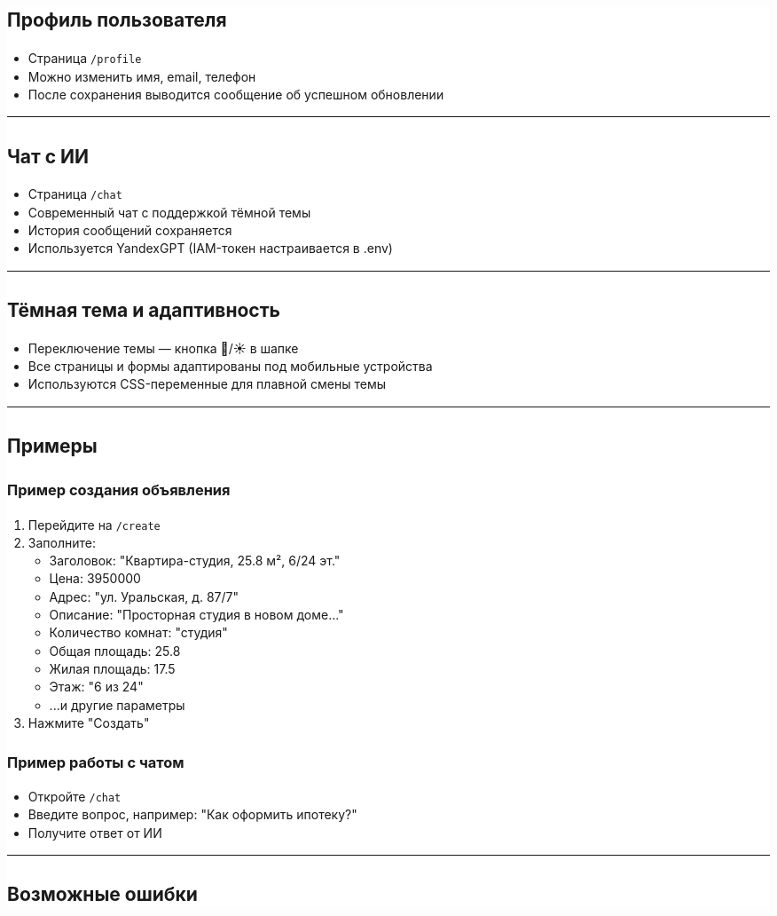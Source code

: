 
## Профиль пользователя

- Страница `/profile`
- Можно изменить имя, email, телефон
- После сохранения выводится сообщение об успешном обновлении

---

## Чат с ИИ

- Страница `/chat`
- Современный чат с поддержкой тёмной темы
- История сообщений сохраняется
- Используется YandexGPT (IAM-токен настраивается в .env)

---

## Тёмная тема и адаптивность

- Переключение темы — кнопка 🌙/☀️ в шапке
- Все страницы и формы адаптированы под мобильные устройства
- Используются CSS-переменные для плавной смены темы

---

## Примеры

### Пример создания объявления

1. Перейдите на `/create`
2. Заполните:
   - Заголовок: "Квартира-студия, 25.8 м², 6/24 эт."
   - Цена: 3950000
   - Адрес: "ул. Уральская, д. 87/7"
   - Описание: "Просторная студия в новом доме..."
   - Количество комнат: "студия"
   - Общая площадь: 25.8
   - Жилая площадь: 17.5
   - Этаж: "6 из 24"
   - ...и другие параметры
3. Нажмите "Создать"

### Пример работы с чатом

- Откройте `/chat`
- Введите вопрос, например: "Как оформить ипотеку?"
- Получите ответ от ИИ

---

## Возможные ошибки

